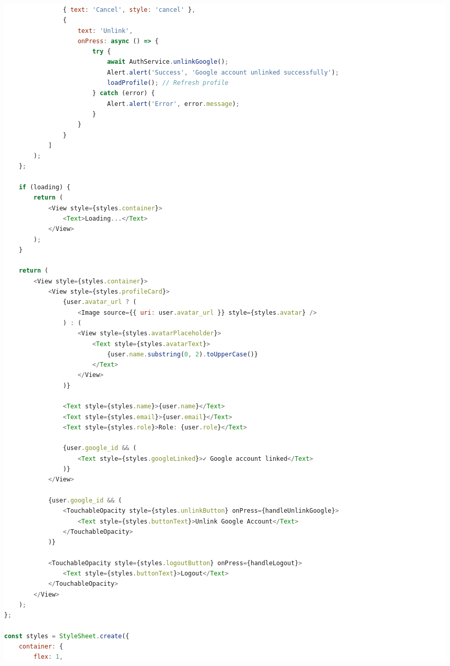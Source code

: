 ```javascript
                { text: 'Cancel', style: 'cancel' },
                {
                    text: 'Unlink',
                    onPress: async () => {
                        try {
                            await AuthService.unlinkGoogle();
                            Alert.alert('Success', 'Google account unlinked successfully');
                            loadProfile(); // Refresh profile
                        } catch (error) {
                            Alert.alert('Error', error.message);
                        }
                    }
                }
            ]
        );
    };

    if (loading) {
        return (
            <View style={styles.container}>
                <Text>Loading...</Text>
            </View>
        );
    }

    return (
        <View style={styles.container}>
            <View style={styles.profileCard}>
                {user.avatar_url ? (
                    <Image source={{ uri: user.avatar_url }} style={styles.avatar} />
                ) : (
                    <View style={styles.avatarPlaceholder}>
                        <Text style={styles.avatarText}>
                            {user.name.substring(0, 2).toUpperCase()}
                        </Text>
                    </View>
                )}
                
                <Text style={styles.name}>{user.name}</Text>
                <Text style={styles.email}>{user.email}</Text>
                <Text style={styles.role}>Role: {user.role}</Text>
                
                {user.google_id && (
                    <Text style={styles.googleLinked}>✓ Google account linked</Text>
                )}
            </View>

            {user.google_id && (
                <TouchableOpacity style={styles.unlinkButton} onPress={handleUnlinkGoogle}>
                    <Text style={styles.buttonText}>Unlink Google Account</Text>
                </TouchableOpacity>
            )}
            
            <TouchableOpacity style={styles.logoutButton} onPress={handleLogout}>
                <Text style={styles.buttonText}>Logout</Text>
            </TouchableOpacity>
        </View>
    );
};

const styles = StyleSheet.create({
    container: {
        flex: 1,
```